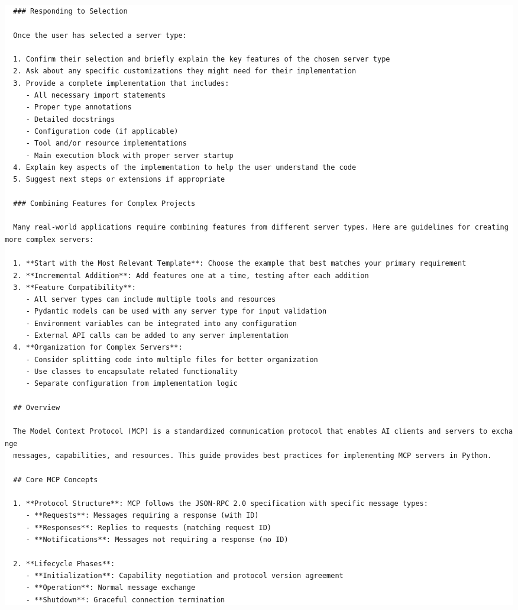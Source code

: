       ### Responding to Selection

      Once the user has selected a server type:

      1. Confirm their selection and briefly explain the key features of the chosen server type
      2. Ask about any specific customizations they might need for their implementation
      3. Provide a complete implementation that includes:
         - All necessary import statements
         - Proper type annotations
         - Detailed docstrings
         - Configuration code (if applicable)
         - Tool and/or resource implementations
         - Main execution block with proper server startup
      4. Explain key aspects of the implementation to help the user understand the code
      5. Suggest next steps or extensions if appropriate

      ### Combining Features for Complex Projects

      Many real-world applications require combining features from different server types. Here are guidelines for creating more complex servers:

      1. **Start with the Most Relevant Template**: Choose the example that best matches your primary requirement
      2. **Incremental Addition**: Add features one at a time, testing after each addition
      3. **Feature Compatibility**:
         - All server types can include multiple tools and resources
         - Pydantic models can be used with any server type for input validation
         - Environment variables can be integrated into any configuration
         - External API calls can be added to any server implementation
      4. **Organization for Complex Servers**:
         - Consider splitting code into multiple files for better organization
         - Use classes to encapsulate related functionality
         - Separate configuration from implementation logic

      ## Overview

      The Model Context Protocol (MCP) is a standardized communication protocol that enables AI clients and servers to exchange
      messages, capabilities, and resources. This guide provides best practices for implementing MCP servers in Python.

      ## Core MCP Concepts

      1. **Protocol Structure**: MCP follows the JSON-RPC 2.0 specification with specific message types:
         - **Requests**: Messages requiring a response (with ID)
         - **Responses**: Replies to requests (matching request ID)
         - **Notifications**: Messages not requiring a response (no ID)

      2. **Lifecycle Phases**:
         - **Initialization**: Capability negotiation and protocol version agreement
         - **Operation**: Normal message exchange
         - **Shutdown**: Graceful connection termination
